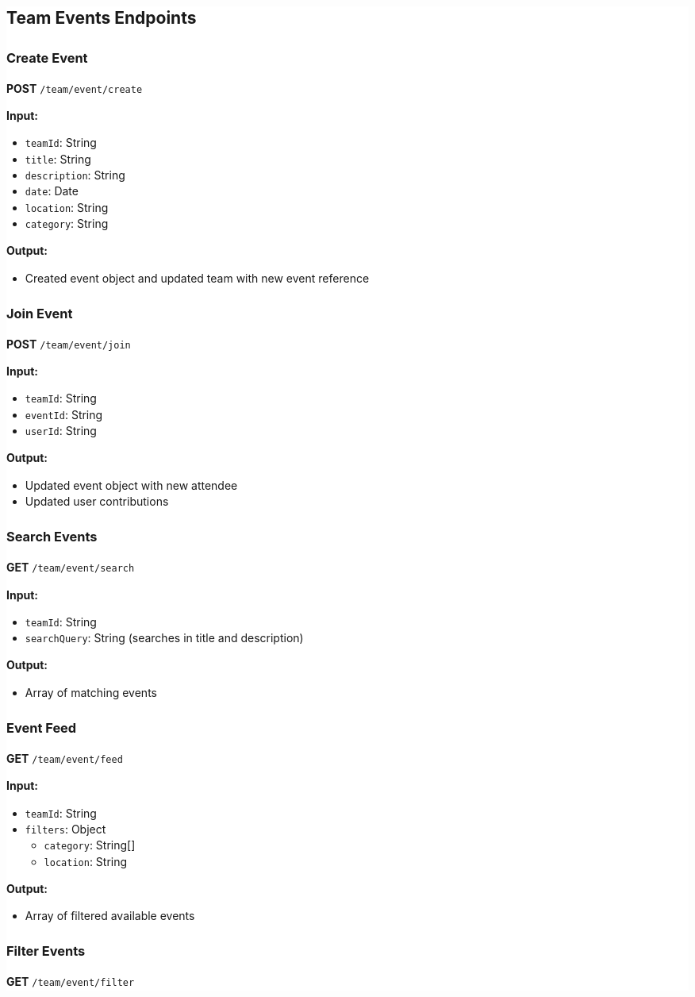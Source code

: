 ## Team Events Endpoints

### Create Event
**POST** `/team/event/create`

**Input:**
- `teamId`: String
- `title`: String
- `description`: String
- `date`: Date
- `location`: String
- `category`: String

**Output:**
- Created event object and updated team with new event reference

### Join Event
**POST** `/team/event/join`

**Input:**
- `teamId`: String
- `eventId`: String
- `userId`: String

**Output:**
- Updated event object with new attendee
- Updated user contributions

### Search Events
**GET** `/team/event/search`

**Input:**
- `teamId`: String
- `searchQuery`: String (searches in title and description)

**Output:**
- Array of matching events

### Event Feed
**GET** `/team/event/feed`

**Input:**
- `teamId`: String
- `filters`: Object
  - `category`: String[]
  - `location`: String

**Output:**
- Array of filtered available events

### Filter Events
**GET** `/team/event/filter`

